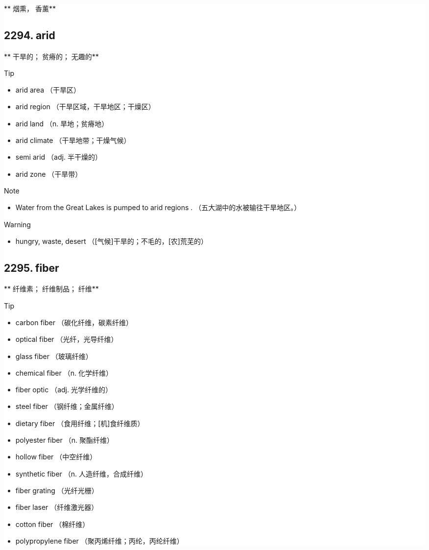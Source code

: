 ** 烟熏， 香薰**

## 2294. arid

** 干旱的； 贫瘠的； 无趣的**

> [!TIP]
>
> - arid area （干旱区）
>
> - arid region （干旱区域，干旱地区；干燥区）
>
> - arid land （n. 旱地；贫瘠地）
>
> - arid climate （干旱地带；干燥气候）
>
> - semi arid （adj. 半干燥的）
>
> - arid zone （干旱带）
>

> [!NOTE]
>
> - Water from the Great Lakes is pumped to arid regions . （五大湖中的水被输往干旱地区。）
>

> [!WARNING]
>
> - hungry, waste, desert （[气候]干旱的；不毛的，[农]荒芜的）
>

## 2295. fiber

** 纤维素； 纤维制品； 纤维**

> [!TIP]
>
> - carbon fiber （碳化纤维，碳素纤维）
>
> - optical fiber （光纤，光导纤维）
>
> - glass fiber （玻璃纤维）
>
> - chemical fiber （n. 化学纤维）
>
> - fiber optic （adj. 光学纤维的）
>
> - steel fiber （钢纤维；金属纤维）
>
> - dietary fiber （食用纤维；[机]食纤维质）
>
> - polyester fiber （n. 聚酯纤维）
>
> - hollow fiber （中空纤维）
>
> - synthetic fiber （n. 人造纤维，合成纤维）
>
> - fiber grating （光纤光栅）
>
> - fiber laser （纤维激光器）
>
> - cotton fiber （棉纤维）
>
> - polypropylene fiber （聚丙烯纤维；丙纶，丙纶纤维）
>